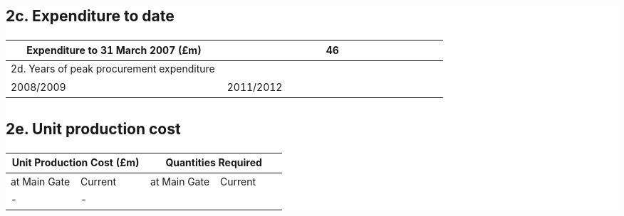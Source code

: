 
## 2c. Expenditure to date

<table>
<colgroup>
<col style="width: 49%" />
<col style="width: 50%" />
</colgroup>
<thead>
<tr>
<th>
Expenditure to 31 March 2007 (£m)
</th>
<th>
46
</th>
</tr>
</thead>
<tbody>
<tr>
<td>2d. Years of peak procurement expenditure</td>
<td></td>
</tr>
<tr>
<td>
2008/2009
</td>
<td>
2011/2012
</td>
</tr>
</tbody>
</table>

## 2e. Unit production cost

<table>
<colgroup>
<col style="width: 25%" />
<col style="width: 25%" />
<col style="width: 25%" />
<col style="width: 24%" />
</colgroup>
<thead>
<tr>
<th colspan="2">Unit Production Cost (£m)</th>
<th colspan="2">
Quantities Required
</th>
</tr>
</thead>
<tbody>
<tr>
<td>at Main Gate</td>
<td>Current</td>
<td>at Main Gate</td>
<td>
Current
</td>
</tr>
<tr>
<td>-</td>
<td>-</td>